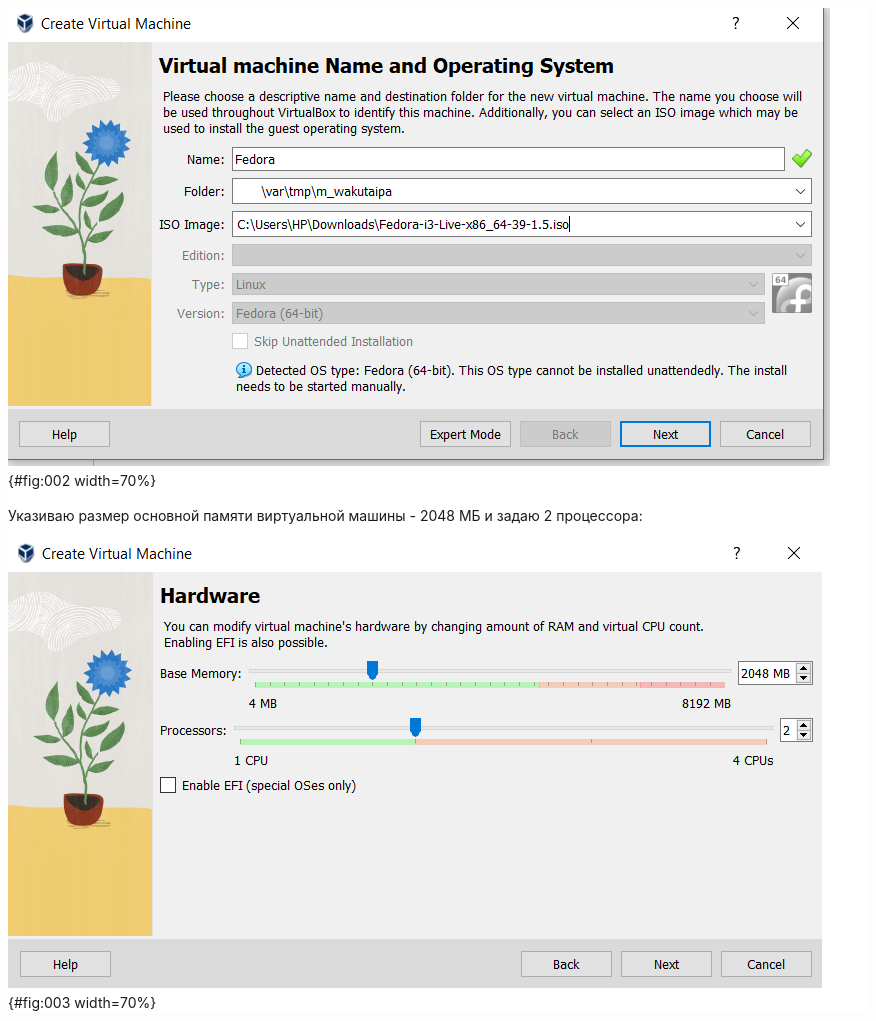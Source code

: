 ![имя машины](image/2.PNG){#fig:002 width=70%}

Указиваю размер основной памяти виртуальной машины - 2048 МБ и задаю 2 процессора:

![размер основной памяти](image/3.PNG){#fig:003 width=70%}
